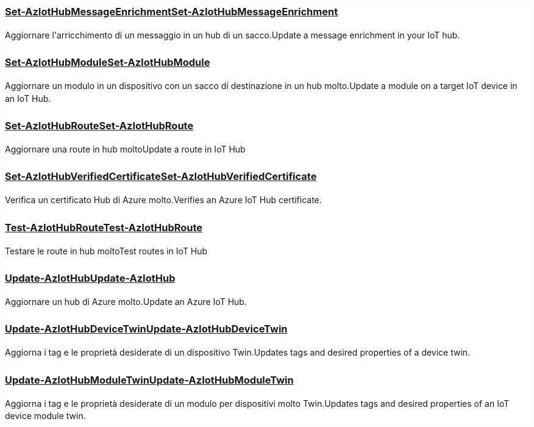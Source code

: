 ### [<span data-ttu-id="f2176-237">Set-AzIotHubMessageEnrichment</span><span class="sxs-lookup"><span data-stu-id="f2176-237">Set-AzIotHubMessageEnrichment</span></span>](Set-AzIotHubMessageEnrichment.md)
<span data-ttu-id="f2176-238">Aggiornare l'arricchimento di un messaggio in un hub di un sacco.</span><span class="sxs-lookup"><span data-stu-id="f2176-238">Update a message enrichment in your IoT hub.</span></span>

### [<span data-ttu-id="f2176-239">Set-AzIotHubModule</span><span class="sxs-lookup"><span data-stu-id="f2176-239">Set-AzIotHubModule</span></span>](Set-AzIotHubModule.md)
<span data-ttu-id="f2176-240">Aggiornare un modulo in un dispositivo con un sacco di destinazione in un hub molto.</span><span class="sxs-lookup"><span data-stu-id="f2176-240">Update a module on a target IoT device in an IoT Hub.</span></span>

### [<span data-ttu-id="f2176-241">Set-AzIotHubRoute</span><span class="sxs-lookup"><span data-stu-id="f2176-241">Set-AzIotHubRoute</span></span>](Set-AzIotHubRoute.md)
<span data-ttu-id="f2176-242">Aggiornare una route in hub molto</span><span class="sxs-lookup"><span data-stu-id="f2176-242">Update a route in IoT Hub</span></span>

### [<span data-ttu-id="f2176-243">Set-AzIotHubVerifiedCertificate</span><span class="sxs-lookup"><span data-stu-id="f2176-243">Set-AzIotHubVerifiedCertificate</span></span>](Set-AzIotHubVerifiedCertificate.md)
<span data-ttu-id="f2176-244">Verifica un certificato Hub di Azure molto.</span><span class="sxs-lookup"><span data-stu-id="f2176-244">Verifies an Azure IoT Hub certificate.</span></span> 

### [<span data-ttu-id="f2176-245">Test-AzIotHubRoute</span><span class="sxs-lookup"><span data-stu-id="f2176-245">Test-AzIotHubRoute</span></span>](Test-AzIotHubRoute.md)
<span data-ttu-id="f2176-246">Testare le route in hub molto</span><span class="sxs-lookup"><span data-stu-id="f2176-246">Test routes in IoT Hub</span></span>

### [<span data-ttu-id="f2176-247">Update-AzIotHub</span><span class="sxs-lookup"><span data-stu-id="f2176-247">Update-AzIotHub</span></span>](Update-AzIotHub.md)
<span data-ttu-id="f2176-248">Aggiornare un hub di Azure molto.</span><span class="sxs-lookup"><span data-stu-id="f2176-248">Update an Azure IoT Hub.</span></span>

### [<span data-ttu-id="f2176-249">Update-AzIotHubDeviceTwin</span><span class="sxs-lookup"><span data-stu-id="f2176-249">Update-AzIotHubDeviceTwin</span></span>](Update-AzIotHubDeviceTwin.md)
<span data-ttu-id="f2176-250">Aggiorna i tag e le proprietà desiderate di un dispositivo Twin.</span><span class="sxs-lookup"><span data-stu-id="f2176-250">Updates tags and desired properties of a device twin.</span></span>

### [<span data-ttu-id="f2176-251">Update-AzIotHubModuleTwin</span><span class="sxs-lookup"><span data-stu-id="f2176-251">Update-AzIotHubModuleTwin</span></span>](Update-AzIotHubModuleTwin.md)
<span data-ttu-id="f2176-252">Aggiorna i tag e le proprietà desiderate di un modulo per dispositivi molto Twin.</span><span class="sxs-lookup"><span data-stu-id="f2176-252">Updates tags and desired properties of an IoT device module twin.</span></span>

